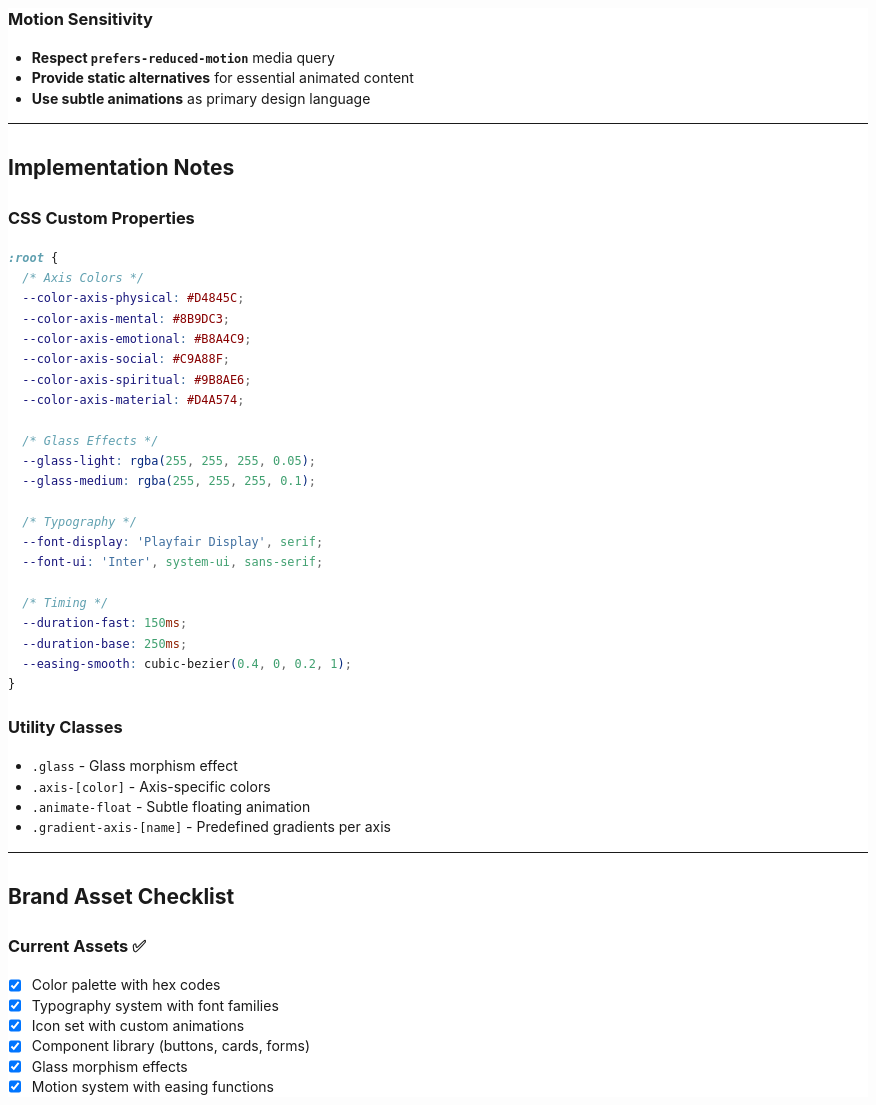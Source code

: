 ### Motion Sensitivity
- **Respect `prefers-reduced-motion`** media query
- **Provide static alternatives** for essential animated content
- **Use subtle animations** as primary design language

---

## Implementation Notes

### CSS Custom Properties
```css
:root {
  /* Axis Colors */
  --color-axis-physical: #D4845C;
  --color-axis-mental: #8B9DC3;
  --color-axis-emotional: #B8A4C9;
  --color-axis-social: #C9A88F;
  --color-axis-spiritual: #9B8AE6;
  --color-axis-material: #D4A574;
  
  /* Glass Effects */
  --glass-light: rgba(255, 255, 255, 0.05);
  --glass-medium: rgba(255, 255, 255, 0.1);
  
  /* Typography */
  --font-display: 'Playfair Display', serif;
  --font-ui: 'Inter', system-ui, sans-serif;
  
  /* Timing */
  --duration-fast: 150ms;
  --duration-base: 250ms;
  --easing-smooth: cubic-bezier(0.4, 0, 0.2, 1);
}
```

### Utility Classes
- `.glass` - Glass morphism effect
- `.axis-[color]` - Axis-specific colors
- `.animate-float` - Subtle floating animation
- `.gradient-axis-[name]` - Predefined gradients per axis

---

## Brand Asset Checklist

### Current Assets ✅
- [x] Color palette with hex codes
- [x] Typography system with font families
- [x] Icon set with custom animations
- [x] Component library (buttons, cards, forms)
- [x] Glass morphism effects
- [x] Motion system with easing functions
